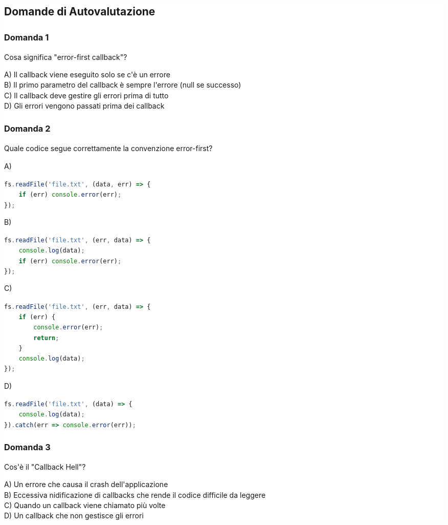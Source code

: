 ## Domande di Autovalutazione

### Domanda 1
Cosa significa "error-first callback"?

A) Il callback viene eseguito solo se c'è un errore  
B) Il primo parametro del callback è sempre l'errore (null se successo)  
C) Il callback deve gestire gli errori prima di tutto  
D) Gli errori vengono passati prima dei callback

### Domanda 2
Quale codice segue correttamente la convenzione error-first?

A)
```javascript
fs.readFile('file.txt', (data, err) => {
    if (err) console.error(err);
});
```

B)
```javascript
fs.readFile('file.txt', (err, data) => {
    console.log(data);
    if (err) console.error(err);
});
```

C)
```javascript
fs.readFile('file.txt', (err, data) => {
    if (err) {
        console.error(err);
        return;
    }
    console.log(data);
});
```

D)
```javascript
fs.readFile('file.txt', (data) => {
    console.log(data);
}).catch(err => console.error(err));
```

### Domanda 3
Cos'è il "Callback Hell"?

A) Un errore che causa il crash dell'applicazione  
B) Eccessiva nidificazione di callbacks che rende il codice difficile da leggere  
C) Quando un callback viene chiamato più volte  
D) Un callback che non gestisce gli errori
